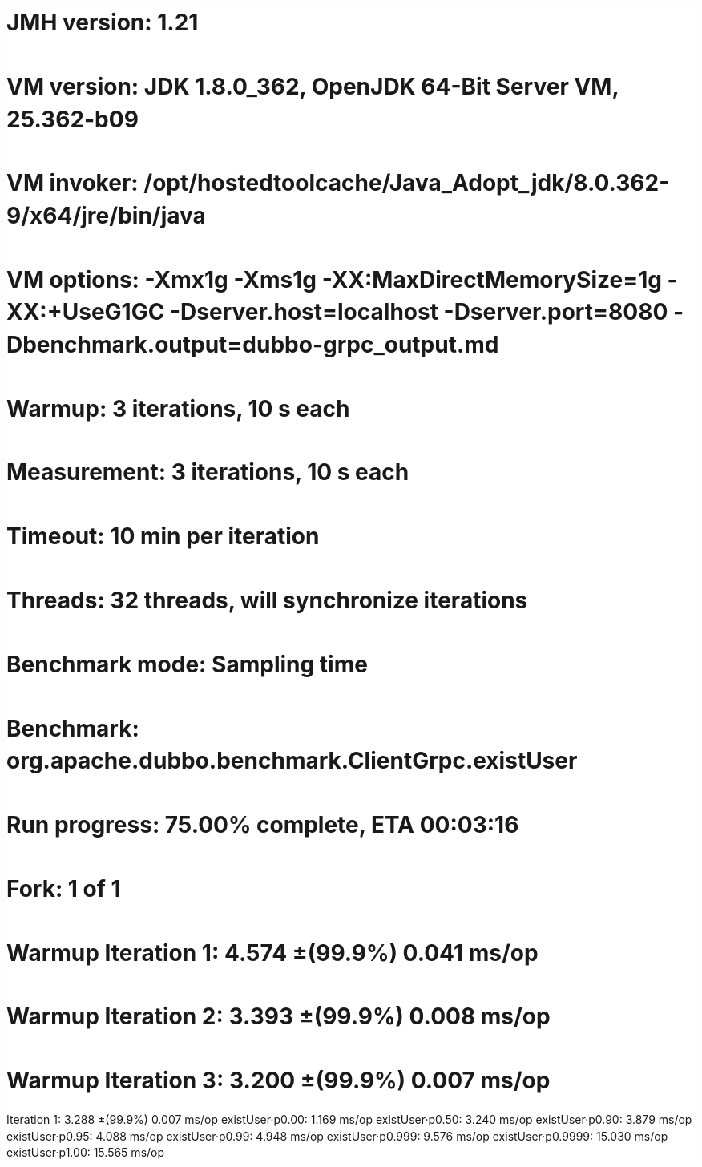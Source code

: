 
# JMH version: 1.21
# VM version: JDK 1.8.0_362, OpenJDK 64-Bit Server VM, 25.362-b09
# VM invoker: /opt/hostedtoolcache/Java_Adopt_jdk/8.0.362-9/x64/jre/bin/java
# VM options: -Xmx1g -Xms1g -XX:MaxDirectMemorySize=1g -XX:+UseG1GC -Dserver.host=localhost -Dserver.port=8080 -Dbenchmark.output=dubbo-grpc_output.md
# Warmup: 3 iterations, 10 s each
# Measurement: 3 iterations, 10 s each
# Timeout: 10 min per iteration
# Threads: 32 threads, will synchronize iterations
# Benchmark mode: Sampling time
# Benchmark: org.apache.dubbo.benchmark.ClientGrpc.existUser

# Run progress: 75.00% complete, ETA 00:03:16
# Fork: 1 of 1
# Warmup Iteration   1: 4.574 ±(99.9%) 0.041 ms/op
# Warmup Iteration   2: 3.393 ±(99.9%) 0.008 ms/op
# Warmup Iteration   3: 3.200 ±(99.9%) 0.007 ms/op
Iteration   1: 3.288 ±(99.9%) 0.007 ms/op
                 existUser·p0.00:   1.169 ms/op
                 existUser·p0.50:   3.240 ms/op
                 existUser·p0.90:   3.879 ms/op
                 existUser·p0.95:   4.088 ms/op
                 existUser·p0.99:   4.948 ms/op
                 existUser·p0.999:  9.576 ms/op
                 existUser·p0.9999: 15.030 ms/op
                 existUser·p1.00:   15.565 ms/op
